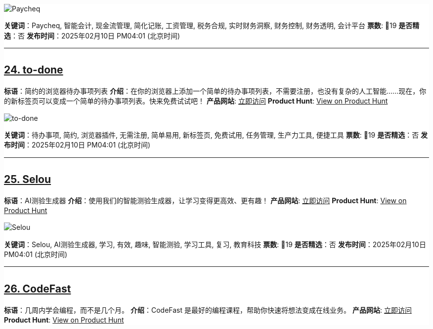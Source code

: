 ![Paycheq](https://ph-files.imgix.net/9a13a3e5-a15f-4975-bfe0-ab518ae0f6f4.png?auto=format&fit=crop&frame=1&h=512&w=1024)

**关键词**：Paycheq, 智能会计, 现金流管理, 简化记账, 工资管理, 税务合规, 实时财务洞察, 财务控制, 财务透明, 会计平台
**票数**: 🔺19
**是否精选**：否
**发布时间**：2025年02月10日 PM04:01 (北京时间)

---

## [24. to-done](https://www.producthunt.com/posts/to-done?utm_campaign=producthunt-api&utm_medium=api-v2&utm_source=Application%3A+My_PH_APP+%28ID%3A+138680%29)
**标语**：简约的浏览器待办事项列表
**介绍**：在你的浏览器上添加一个简单的待办事项列表，不需要注册，也没有复杂的人工智能……现在，你的新标签页可以变成一个简单的待办事项列表。快来免费试试吧！
**产品网站**: [立即访问](https://www.producthunt.com/r/W5MF7Z4NNXDUUX?utm_campaign=producthunt-api&utm_medium=api-v2&utm_source=Application%3A+My_PH_APP+%28ID%3A+138680%29)
**Product Hunt**: [View on Product Hunt](https://www.producthunt.com/posts/to-done?utm_campaign=producthunt-api&utm_medium=api-v2&utm_source=Application%3A+My_PH_APP+%28ID%3A+138680%29)

![to-done](https://ph-files.imgix.net/a419398e-f6f1-43ad-9fea-998a012d64aa.png?auto=format&fit=crop&frame=1&h=512&w=1024)

**关键词**：待办事项, 简约, 浏览器插件, 无需注册, 简单易用, 新标签页, 免费试用, 任务管理, 生产力工具, 便捷工具
**票数**: 🔺19
**是否精选**：否
**发布时间**：2025年02月10日 PM04:01 (北京时间)

---

## [25. Selou](https://www.producthunt.com/posts/selou?utm_campaign=producthunt-api&utm_medium=api-v2&utm_source=Application%3A+My_PH_APP+%28ID%3A+138680%29)
**标语**：AI测验生成器
**介绍**：使用我们的智能测验生成器，让学习变得更高效、更有趣！
**产品网站**: [立即访问](https://www.producthunt.com/r/ERCJCBWO5JTRRK?utm_campaign=producthunt-api&utm_medium=api-v2&utm_source=Application%3A+My_PH_APP+%28ID%3A+138680%29)
**Product Hunt**: [View on Product Hunt](https://www.producthunt.com/posts/selou?utm_campaign=producthunt-api&utm_medium=api-v2&utm_source=Application%3A+My_PH_APP+%28ID%3A+138680%29)

![Selou](https://ph-files.imgix.net/6348ba93-ab7b-4a32-ab86-9e98ecae93ef.png?auto=format&fit=crop&frame=1&h=512&w=1024)

**关键词**：Selou, AI测验生成器, 学习, 有效, 趣味, 智能测验, 学习工具, 复习, 教育科技
**票数**: 🔺19
**是否精选**：否
**发布时间**：2025年02月10日 PM04:01 (北京时间)

---

## [26. CodeFast](https://www.producthunt.com/posts/codefast-2?utm_campaign=producthunt-api&utm_medium=api-v2&utm_source=Application%3A+My_PH_APP+%28ID%3A+138680%29)
**标语**：几周内学会编程，而不是几个月。
**介绍**：CodeFast 是最好的编程课程，帮助你快速将想法变成在线业务。
**产品网站**: [立即访问](https://www.producthunt.com/r/2FEMIQKGYZ5XSA?utm_campaign=producthunt-api&utm_medium=api-v2&utm_source=Application%3A+My_PH_APP+%28ID%3A+138680%29)
**Product Hunt**: [View on Product Hunt](https://www.producthunt.com/posts/codefast-2?utm_campaign=producthunt-api&utm_medium=api-v2&utm_source=Application%3A+My_PH_APP+%28ID%3A+138680%29)
